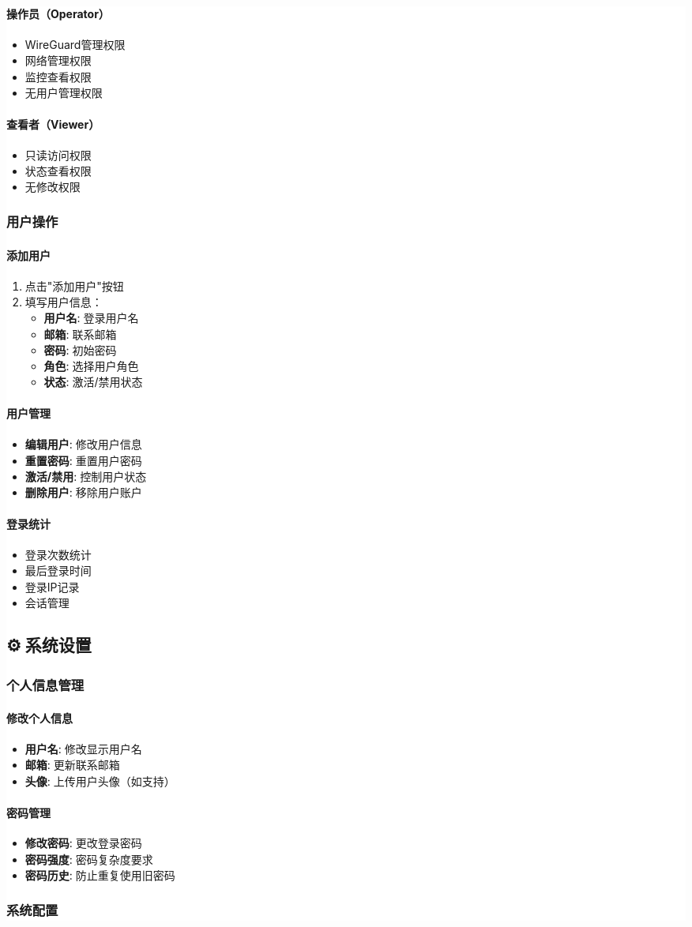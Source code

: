 #### 操作员（Operator）
- WireGuard管理权限
- 网络管理权限
- 监控查看权限
- 无用户管理权限

#### 查看者（Viewer）
- 只读访问权限
- 状态查看权限
- 无修改权限

### 用户操作

#### 添加用户
1. 点击"添加用户"按钮
2. 填写用户信息：
   - **用户名**: 登录用户名
   - **邮箱**: 联系邮箱
   - **密码**: 初始密码
   - **角色**: 选择用户角色
   - **状态**: 激活/禁用状态

#### 用户管理
- **编辑用户**: 修改用户信息
- **重置密码**: 重置用户密码
- **激活/禁用**: 控制用户状态
- **删除用户**: 移除用户账户

#### 登录统计
- 登录次数统计
- 最后登录时间
- 登录IP记录
- 会话管理

## ⚙️ 系统设置

### 个人信息管理

#### 修改个人信息
- **用户名**: 修改显示用户名
- **邮箱**: 更新联系邮箱
- **头像**: 上传用户头像（如支持）

#### 密码管理
- **修改密码**: 更改登录密码
- **密码强度**: 密码复杂度要求
- **密码历史**: 防止重复使用旧密码

### 系统配置
